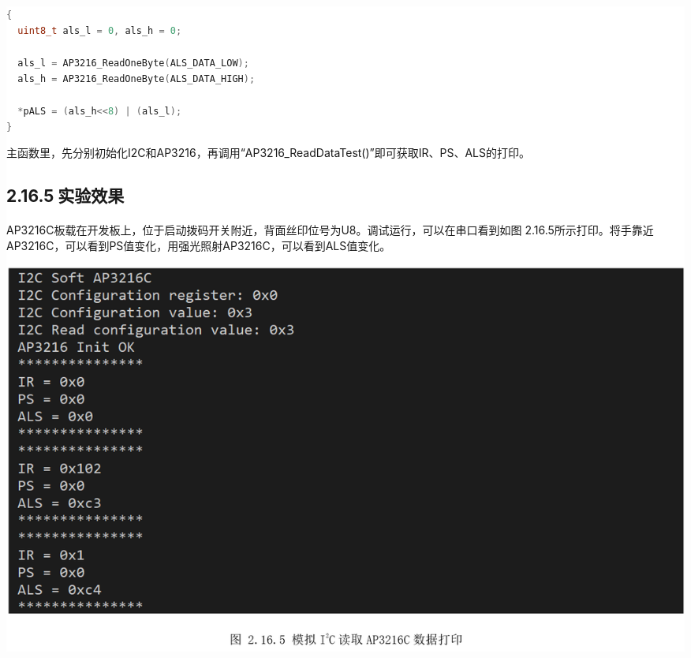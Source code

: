 ```c
{
  uint8_t als_l = 0, als_h = 0;

  als_l = AP3216_ReadOneByte(ALS_DATA_LOW);
  als_h = AP3216_ReadOneByte(ALS_DATA_HIGH);

  *pALS = (als_h<<8) | (als_l);
}

```



主函数里，先分别初始化I2C和AP3216，再调用“AP3216_ReadDataTest()”即可获取IR、PS、ALS的打印。

## 2.16.5 实验效果

AP3216C板载在开发板上，位于启动拨码开关附近，背面丝印位号为U8。调试运行，可以在串口看到如图
2.16.5所示打印。将手靠近AP3216C，可以看到PS值变化，用强光照射AP3216C，可以看到ALS值变化。

![](100ASK_STM32MP157_M4_UserMnual_V1.1.1_image156.png)

